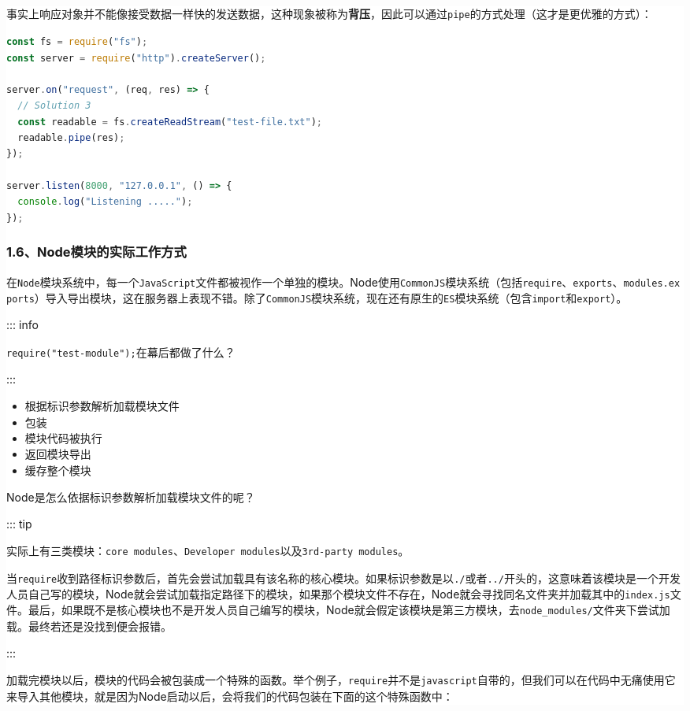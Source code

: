 事实上响应对象并不能像接受数据一样快的发送数据，这种现象被称为**背压**，因此可以通过`pipe`的方式处理（这才是更优雅的方式）：

```javascript
const fs = require("fs");
const server = require("http").createServer();

server.on("request", (req, res) => {
  // Solution 3
  const readable = fs.createReadStream("test-file.txt");
  readable.pipe(res);
});

server.listen(8000, "127.0.0.1", () => {
  console.log("Listening .....");
});

```

### 1.6、Node模块的实际工作方式

在`Node`模块系统中，每一个`JavaScript`文件都被视作一个单独的模块。Node使用`CommonJS`模块系统（包括`require`、`exports`、`modules.exports`）导入导出模块，这在服务器上表现不错。除了`CommonJS`模块系统，现在还有原生的`ES`模块系统（包含`import`和`export`）。

::: info 

`require("test-module");`在幕后都做了什么？

:::

+ 根据标识参数解析加载模块文件
+ 包装
+ 模块代码被执行
+ 返回模块导出
+ 缓存整个模块

Node是怎么依据标识参数解析加载模块文件的呢？

::: tip

实际上有三类模块：`core modules`、`Developer modules`以及`3rd-party modules`。

当`require`收到路径标识参数后，首先会尝试加载具有该名称的核心模块。如果标识参数是以`./`或者`../`开头的，这意味着该模块是一个开发人员自己写的模块，Node就会尝试加载指定路径下的模块，如果那个模块文件不存在，Node就会寻找同名文件夹并加载其中的`index.js`文件。最后，如果既不是核心模块也不是开发人员自己编写的模块，Node就会假定该模块是第三方模块，去`node_modules/`文件夹下尝试加载。最终若还是没找到便会报错。

:::

加载完模块以后，模块的代码会被包装成一个特殊的函数。举个例子，`require`并不是`javascript`自带的，但我们可以在代码中无痛使用它来导入其他模块，就是因为Node启动以后，会将我们的代码包装在下面的这个特殊函数中：
